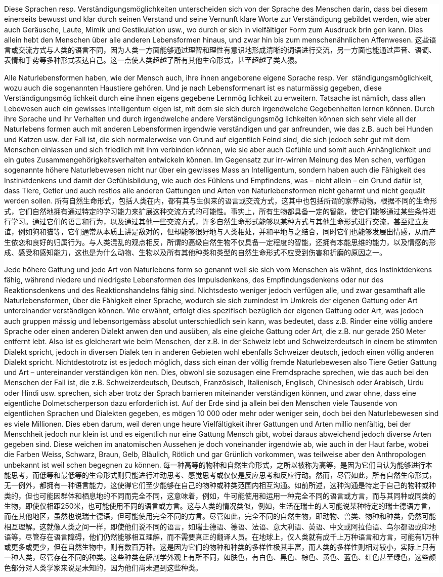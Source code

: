 Diese Sprachen resp. Verständigungsmöglichkeiten unterscheiden sich von der Sprache des Menschen darin, dass bei diesem einerseits bewusst und klar durch seinen Verstand und seine Vernunft klare Worte zur Verständigung gebildet werden, wie aber auch Geräusche, Laute, Mimik und Gestikulation usw., wo­ durch er sich in vielfältiger Form zum Ausdruck brin­ gen kann. Dies allein hebt den Menschen über alle anderen Lebensformen hinaus, und zwar hin bis zum menschenähnlichen Affenwesen.
这些语言或交流方式与人类的语言不同，因为人类一方面能够通过理智和理性有意识地形成清晰的词语进行交流，另一方面也能通过声音、语调、表情和手势等多种形式表达自己。这一点使人类超越了所有其他生命形式，甚至超越了类人猿。

Alle Naturlebensformen haben, wie der Mensch auch, ihre ihnen angeborene eigene Sprache resp. Ver ­ ständigungsmöglichkeit, wozu auch die sogenannten Haustiere gehören. Und je nach Lebensformenart ist es naturmässig gegeben, diese Verständigungsmög­ lichkeit durch eine ihnen eigens gegebene Lernmög­ lichkeit zu erweitern. Tatsache ist nämlich, dass allen Lebewesen auch ein gewisses Intelligentum eigen ist, mit dem sie sich durch irgendwelche Gegebenheiten lernen können. Durch ihre Sprache und ihr Verhalten und durch irgendwelche andere Verständigungsmög­ lichkeiten können sich sehr viele all der Naturlebens­ formen auch mit anderen Lebensformen irgendwie verständigen und gar anfreunden, wie das z.B. auch bei Hunden und Katzen usw. der Fall ist, die sich normalerweise von Grund auf eigentlich Feind sind, die sich jedoch sehr gut mit dem Menschen einlassen und sich friedlich mit ihm verbinden können, wie sie aber auch Gefühle und somit auch Anhänglichkeit und ein gutes Zusammengehörigkeitsverhalten entwickeln können. Im Gegensatz zur irr-wirren Meinung des Men­ schen, verfügen sogenannte höhere Naturlebewesen nicht nur über ein gewisses Mass an Intelligentum, sondern haben auch die Fähigkeit des Instinktdenkens und damit der Gefühlsbildung, wie auch des Fühlens und Empfindens, was – nicht allein – ein Grund dafür ist, dass Tiere, Getier und auch restlos alle anderen Gattungen und Arten von Naturlebensformen nicht geharmt und nicht gequält werden sollen.
所有自然生命形式，包括人类在内，都有其与生俱来的语言或交流方式，这其中也包括所谓的家养动物。根据不同的生命形式，它们自然地拥有通过特定的学习能力来扩展这种交流方式的可能性。事实上，所有生物都具备一定的智能，使它们能够通过某些条件进行学习。通过它们的语言和行为，以及通过其他一些交流方式，许多自然生命形式能够以某种方式与其他生命形式进行交流，甚至建立友谊，例如狗和猫等，它们通常从本质上讲是敌对的，但却能够很好地与人类相处，并和平地与之结合，同时它们也能够发展出情感，从而产生依恋和良好的归属行为。与人类混乱的观点相反，所谓的高级自然生物不仅具备一定程度的智能，还拥有本能思维的能力，以及情感的形成、感受和感知能力，这也是为什么动物、生物以及所有其他种类和类型的自然生命形式不应受到伤害和折磨的原因之一。

Jede höhere Gattung und jede Art von Naturlebens­ form so genannt weil sie sich vom Menschen als wähnt, des Instinktdenkens fähig, während niedere und niedrigste Lebensformen des Impulsdenkens, des Empfindungsdenkens oder nur des Reaktionsdenkens und des Reaktionshandelns fähig sind. Nichtsdesto­ weniger jedoch verfügen alle, und zwar gesamthaft alle Naturlebensformen, über die Fähigkeit einer Sprache, wodurch sie sich zumindest im Umkreis der eigenen Gattung oder Art untereinander verständigen können. Wie erwähnt, erfolgt dies spezifisch bezüglich der eigenen Gattung oder Art, was jedoch auch gruppen­ mässig und lebensortgemäss absolut unterschiedlich sein kann, was bedeutet, dass z.B. Rinder eine völlig andere Sprache oder einen anderen Dialekt anwen­ den und ausüben, als eine gleiche Gattung oder Art, die z.B. nur gerade 250 Meter entfernt lebt. Also ist es gleicherart wie beim Menschen, der z.B. in der Schweiz lebt und Schweizerdeutsch in einem be­ stimmten Dialekt spricht, jedoch in diversen Dialek­ ten in anderen Gebieten wohl ebenfalls Schweizer­ deutsch, jedoch einen völlig anderen Dialekt spricht. Nichtdestotrotz ist es jedoch möglich, dass sich einan­ der völlig fremde Naturlebewesen also Tiere Getier Gattung und Art – untereinander verständigen kön­ nen. Dies, obwohl sie sozusagen eine Fremdsprache sprechen, wie das auch bei den Menschen der Fall ist, die z.B. Schweizerdeutsch, Deutsch, Französisch, Italienisch, Englisch, Chinesisch oder Arabisch, Urdu oder Hindi usw. sprechen, sich aber trotz der Sprach­ barrieren miteinander verständigen können, und zwar ohne, dass eine eigentliche Dolmetscherperson dazu erforderlich ist. Auf der Erde sind ja allein bei den Menschen viele Tausende von eigentlichen Sprachen und Dialekten gegeben, es mögen 10 000 oder mehr oder weniger sein, doch bei den Naturlebewesen sind es viele Millionen. Dies eben darum, weil deren unge­ heure Vielfältigkeit ihrer Gattungen und Arten millio­ nenfältig, bei der Menschheit jedoch nur klein ist und es eigentlich nur eine Gattung Mensch gibt, wobei daraus abweichend jedoch diverse Arten gegeben sind. Diese weichen im anatomischen Aussehen je­ doch voneinander irgendwie ab, wie auch in der Haut­ farbe, wobei die Farben Weiss, Schwarz, Braun, Gelb, Bläulich, Rötlich und gar Grünlich vorkommen, was teilweise aber den Anthropologen unbekannt ist weil schen begegnen zu können.
每一种高等的物种和自然生命形式，之所以被称为高等，是因为它们自认为能够进行本能思考，而低等和最低等的生命形式则只能进行冲动思考、感觉思考或仅仅是反应思考和反应行动。然而，尽管如此，所有自然生命形式，无一例外，都拥有一种语言能力，这使得它们至少能够在自己的物种或种类范围内相互沟通。如前所述，这种沟通是特定于自己的物种或种类的，但也可能因群体和栖息地的不同而完全不同，这意味着，例如，牛可能使用和运用一种完全不同的语言或方言，而与其同种或同类的生物，即使仅相距250米，也可能使用不同的语言或方言。这与人类的情况类似，例如，生活在瑞士的人可能说某种特定的瑞士德语方言，而在其他地区，虽然也说瑞士德语，但可能使用完全不同的方言。尽管如此，完全不同的自然生物，即动物、兽类、物种和种类，仍然可能相互理解。这就像人类之间一样，即使他们说不同的语言，如瑞士德语、德语、法语、意大利语、英语、中文或阿拉伯语、乌尔都语或印地语等，尽管存在语言障碍，他们仍然能够相互理解，而不需要真正的翻译人员。在地球上，仅人类就有成千上万种语言和方言，可能有1万种或更多或更少，但在自然生物中，则有数百万种。这是因为它们的物种和种类的多样性极其丰富，而人类的多样性则相对较小，实际上只有一种人类，尽管存在不同的种类。这些种类在解剖学外观上有所不同，如肤色，有白色、黑色、棕色、黄色、蓝色、红色甚至绿色，这些颜色部分对人类学家来说是未知的，因为他们尚未遇到这些种类。

